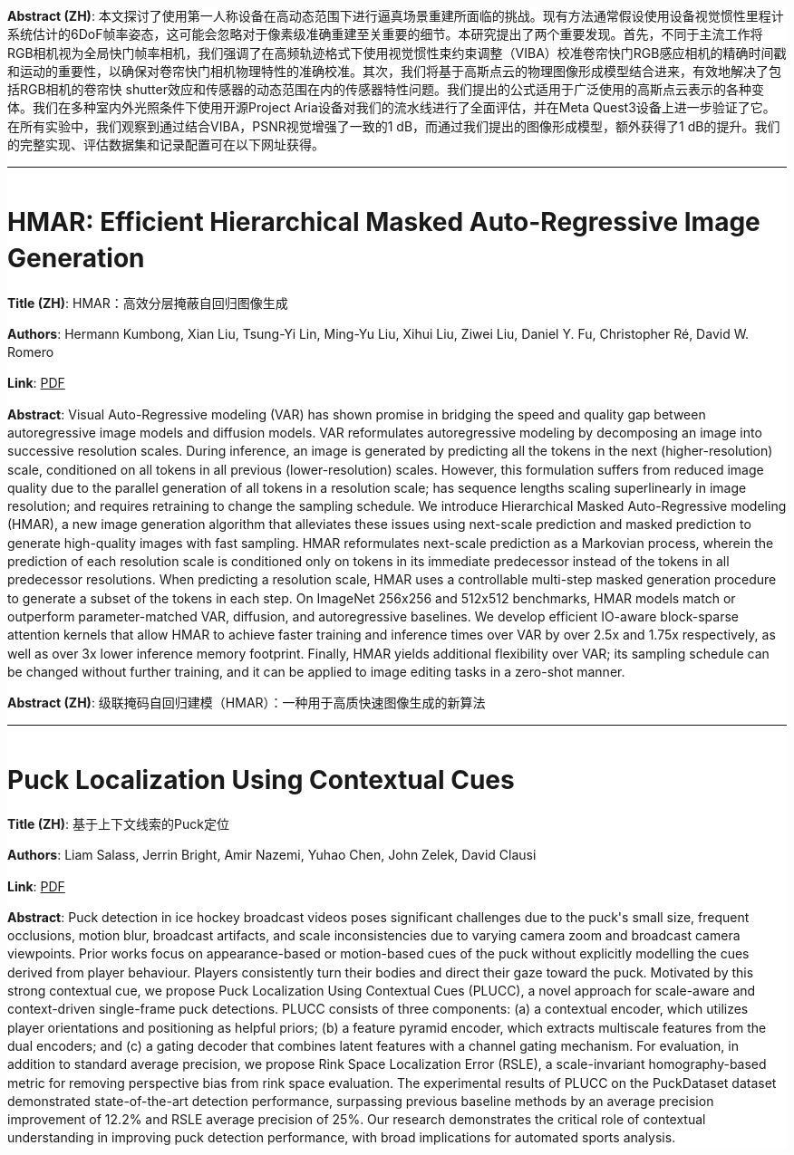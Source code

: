 **Abstract (ZH)**: 本文探讨了使用第一人称设备在高动态范围下进行逼真场景重建所面临的挑战。现有方法通常假设使用设备视觉惯性里程计系统估计的6DoF帧率姿态，这可能会忽略对于像素级准确重建至关重要的细节。本研究提出了两个重要发现。首先，不同于主流工作将RGB相机视为全局快门帧率相机，我们强调了在高频轨迹格式下使用视觉惯性束约束调整（VIBA）校准卷帘快门RGB感应相机的精确时间戳和运动的重要性，以确保对卷帘快门相机物理特性的准确校准。其次，我们将基于高斯点云的物理图像形成模型结合进来，有效地解决了包括RGB相机的卷帘快 shutter效应和传感器的动态范围在内的传感器特性问题。我们提出的公式适用于广泛使用的高斯点云表示的各种变体。我们在多种室内外光照条件下使用开源Project Aria设备对我们的流水线进行了全面评估，并在Meta Quest3设备上进一步验证了它。在所有实验中，我们观察到通过结合VIBA，PSNR视觉增强了一致的1 dB，而通过我们提出的图像形成模型，额外获得了1 dB的提升。我们的完整实现、评估数据集和记录配置可在以下网址获得。 

---
# HMAR: Efficient Hierarchical Masked Auto-Regressive Image Generation 

**Title (ZH)**: HMAR：高效分层掩蔽自回归图像生成 

**Authors**: Hermann Kumbong, Xian Liu, Tsung-Yi Lin, Ming-Yu Liu, Xihui Liu, Ziwei Liu, Daniel Y. Fu, Christopher Ré, David W. Romero  

**Link**: [PDF](https://arxiv.org/pdf/2506.04421)  

**Abstract**: Visual Auto-Regressive modeling (VAR) has shown promise in bridging the speed and quality gap between autoregressive image models and diffusion models. VAR reformulates autoregressive modeling by decomposing an image into successive resolution scales. During inference, an image is generated by predicting all the tokens in the next (higher-resolution) scale, conditioned on all tokens in all previous (lower-resolution) scales. However, this formulation suffers from reduced image quality due to the parallel generation of all tokens in a resolution scale; has sequence lengths scaling superlinearly in image resolution; and requires retraining to change the sampling schedule.
We introduce Hierarchical Masked Auto-Regressive modeling (HMAR), a new image generation algorithm that alleviates these issues using next-scale prediction and masked prediction to generate high-quality images with fast sampling. HMAR reformulates next-scale prediction as a Markovian process, wherein the prediction of each resolution scale is conditioned only on tokens in its immediate predecessor instead of the tokens in all predecessor resolutions. When predicting a resolution scale, HMAR uses a controllable multi-step masked generation procedure to generate a subset of the tokens in each step. On ImageNet 256x256 and 512x512 benchmarks, HMAR models match or outperform parameter-matched VAR, diffusion, and autoregressive baselines. We develop efficient IO-aware block-sparse attention kernels that allow HMAR to achieve faster training and inference times over VAR by over 2.5x and 1.75x respectively, as well as over 3x lower inference memory footprint. Finally, HMAR yields additional flexibility over VAR; its sampling schedule can be changed without further training, and it can be applied to image editing tasks in a zero-shot manner. 

**Abstract (ZH)**: 级联掩码自回归建模（HMAR）：一种用于高质快速图像生成的新算法 

---
# Puck Localization Using Contextual Cues 

**Title (ZH)**: 基于上下文线索的Puck定位 

**Authors**: Liam Salass, Jerrin Bright, Amir Nazemi, Yuhao Chen, John Zelek, David Clausi  

**Link**: [PDF](https://arxiv.org/pdf/2506.04365)  

**Abstract**: Puck detection in ice hockey broadcast videos poses significant challenges due to the puck's small size, frequent occlusions, motion blur, broadcast artifacts, and scale inconsistencies due to varying camera zoom and broadcast camera viewpoints. Prior works focus on appearance-based or motion-based cues of the puck without explicitly modelling the cues derived from player behaviour. Players consistently turn their bodies and direct their gaze toward the puck. Motivated by this strong contextual cue, we propose Puck Localization Using Contextual Cues (PLUCC), a novel approach for scale-aware and context-driven single-frame puck detections. PLUCC consists of three components: (a) a contextual encoder, which utilizes player orientations and positioning as helpful priors; (b) a feature pyramid encoder, which extracts multiscale features from the dual encoders; and (c) a gating decoder that combines latent features with a channel gating mechanism. For evaluation, in addition to standard average precision, we propose Rink Space Localization Error (RSLE), a scale-invariant homography-based metric for removing perspective bias from rink space evaluation. The experimental results of PLUCC on the PuckDataset dataset demonstrated state-of-the-art detection performance, surpassing previous baseline methods by an average precision improvement of 12.2\% and RSLE average precision of 25\%. Our research demonstrates the critical role of contextual understanding in improving puck detection performance, with broad implications for automated sports analysis. 
